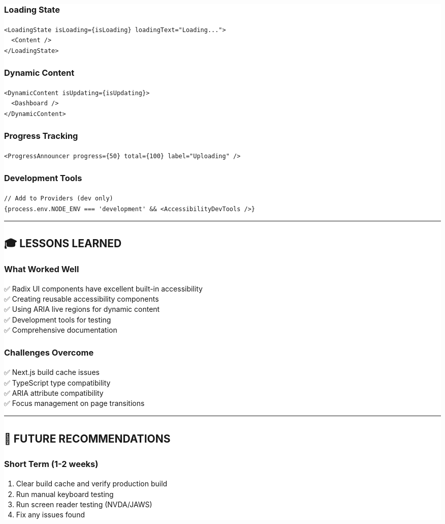 ### **Loading State**
```tsx
<LoadingState isLoading={isLoading} loadingText="Loading...">
  <Content />
</LoadingState>
```

### **Dynamic Content**
```tsx
<DynamicContent isUpdating={isUpdating}>
  <Dashboard />
</DynamicContent>
```

### **Progress Tracking**
```tsx
<ProgressAnnouncer progress={50} total={100} label="Uploading" />
```

### **Development Tools**
```tsx
// Add to Providers (dev only)
{process.env.NODE_ENV === 'development' && <AccessibilityDevTools />}
```

---

## 🎓 **LESSONS LEARNED**

### **What Worked Well**
✅ Radix UI components have excellent built-in accessibility  
✅ Creating reusable accessibility components  
✅ Using ARIA live regions for dynamic content  
✅ Development tools for testing  
✅ Comprehensive documentation  

### **Challenges Overcome**
✅ Next.js build cache issues  
✅ TypeScript type compatibility  
✅ ARIA attribute compatibility  
✅ Focus management on page transitions  

---

## 🔮 **FUTURE RECOMMENDATIONS**

### **Short Term (1-2 weeks)**
1. Clear build cache and verify production build
2. Run manual keyboard testing
3. Run screen reader testing (NVDA/JAWS)
4. Fix any issues found
